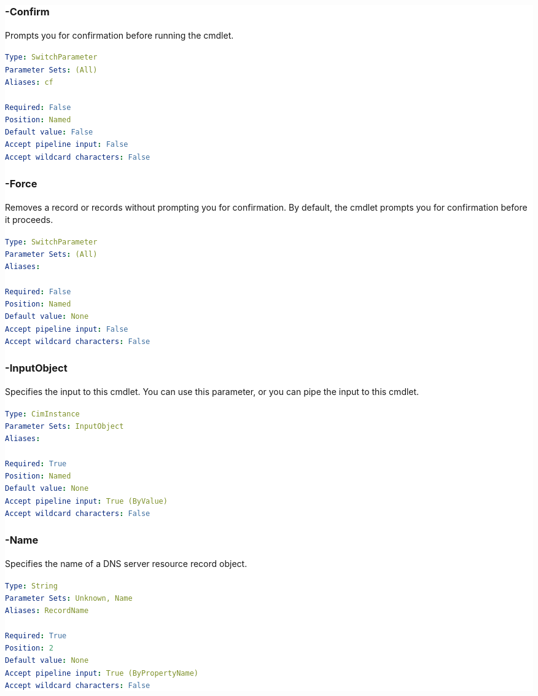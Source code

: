 ### -Confirm
Prompts you for confirmation before running the cmdlet.

```yaml
Type: SwitchParameter
Parameter Sets: (All)
Aliases: cf

Required: False
Position: Named
Default value: False
Accept pipeline input: False
Accept wildcard characters: False
```

### -Force
Removes a record or records without prompting you for confirmation.
By default, the cmdlet prompts you for confirmation before it proceeds.

```yaml
Type: SwitchParameter
Parameter Sets: (All)
Aliases: 

Required: False
Position: Named
Default value: None
Accept pipeline input: False
Accept wildcard characters: False
```

### -InputObject
Specifies the input to this cmdlet. 
You can use this parameter, or you can pipe the input to this cmdlet.

```yaml
Type: CimInstance
Parameter Sets: InputObject
Aliases: 

Required: True
Position: Named
Default value: None
Accept pipeline input: True (ByValue)
Accept wildcard characters: False
```

### -Name
Specifies the name of a DNS server resource record object.

```yaml
Type: String
Parameter Sets: Unknown, Name
Aliases: RecordName

Required: True
Position: 2
Default value: None
Accept pipeline input: True (ByPropertyName)
Accept wildcard characters: False
```
